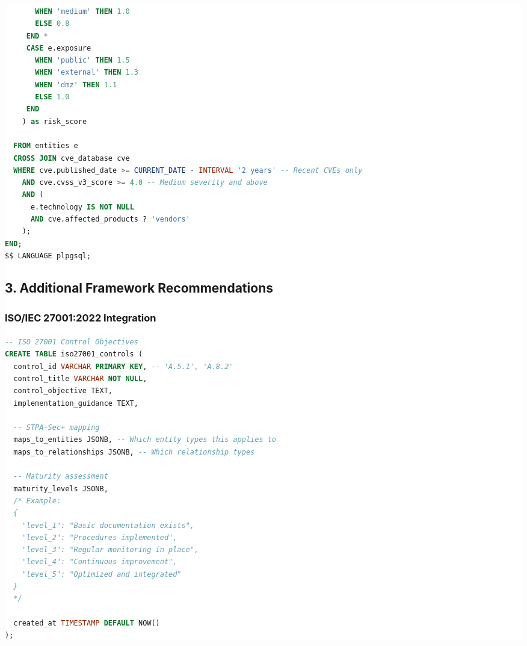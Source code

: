 ```sql
       WHEN 'medium' THEN 1.0
       ELSE 0.8
     END *
     CASE e.exposure
       WHEN 'public' THEN 1.5
       WHEN 'external' THEN 1.3
       WHEN 'dmz' THEN 1.1
       ELSE 1.0
     END
    ) as risk_score
    
  FROM entities e
  CROSS JOIN cve_database cve
  WHERE cve.published_date >= CURRENT_DATE - INTERVAL '2 years' -- Recent CVEs only
    AND cve.cvss_v3_score >= 4.0 -- Medium severity and above
    AND (
      e.technology IS NOT NULL 
      AND cve.affected_products ? 'vendors'
    );
END;
$$ LANGUAGE plpgsql;
```

## 3. Additional Framework Recommendations

### ISO/IEC 27001:2022 Integration
```sql
-- ISO 27001 Control Objectives
CREATE TABLE iso27001_controls (
  control_id VARCHAR PRIMARY KEY, -- 'A.5.1', 'A.8.2'
  control_title VARCHAR NOT NULL,
  control_objective TEXT,
  implementation_guidance TEXT,
  
  -- STPA-Sec+ mapping
  maps_to_entities JSONB, -- Which entity types this applies to
  maps_to_relationships JSONB, -- Which relationship types
  
  -- Maturity assessment
  maturity_levels JSONB,
  /* Example:
  {
    "level_1": "Basic documentation exists",
    "level_2": "Procedures implemented",
    "level_3": "Regular monitoring in place",
    "level_4": "Continuous improvement",
    "level_5": "Optimized and integrated"
  }
  */
  
  created_at TIMESTAMP DEFAULT NOW()
);
```
